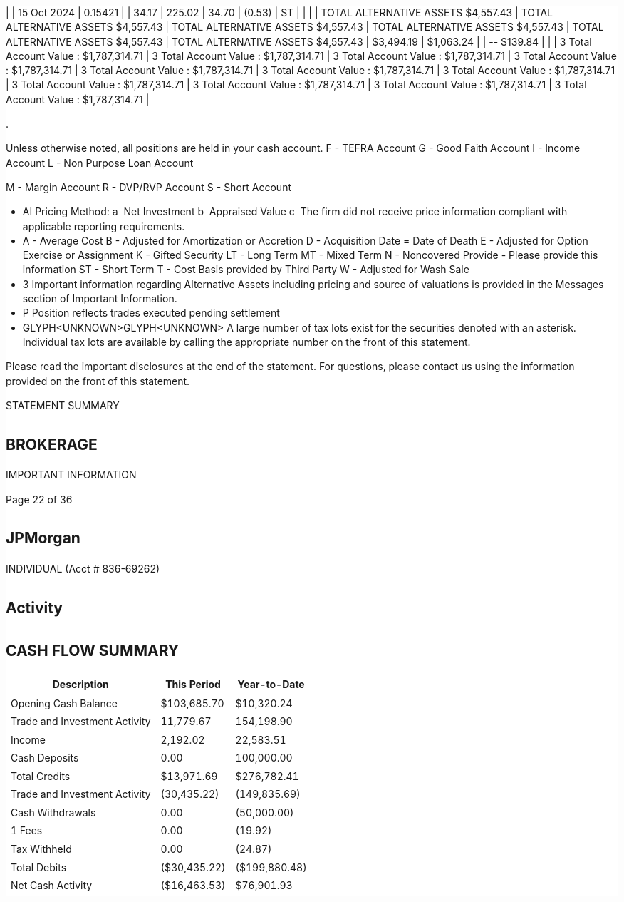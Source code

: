 |                                                                    | 15 Oct 2024                                                        | 0.15421                                                            |                                                                    | 34.17                                                              | 225.02                                                             | 34.70                                                              | (0.53)                                                             | ST                                                                 |                                                                    |                                                                    |
| TOTAL ALTERNATIVE ASSETS $4,557.43                                 | TOTAL ALTERNATIVE ASSETS $4,557.43                                 | TOTAL ALTERNATIVE ASSETS $4,557.43                                 | TOTAL ALTERNATIVE ASSETS $4,557.43                                 | TOTAL ALTERNATIVE ASSETS $4,557.43                                 | TOTAL ALTERNATIVE ASSETS $4,557.43                                 | $3,494.19                                                          | $1,063.24                                                          |                                                                    | -- $139.84                                                         |                                                                    |
| 3   Total Account Value :  $1,787,314.71                           | 3   Total Account Value :  $1,787,314.71                           | 3   Total Account Value :  $1,787,314.71                           | 3   Total Account Value :  $1,787,314.71                           | 3   Total Account Value :  $1,787,314.71                           | 3   Total Account Value :  $1,787,314.71                           | 3   Total Account Value :  $1,787,314.71                           | 3   Total Account Value :  $1,787,314.71                           | 3   Total Account Value :  $1,787,314.71                           | 3   Total Account Value :  $1,787,314.71                           | 3   Total Account Value :  $1,787,314.71                           |

.

Unless otherwise noted, all positions are held in your cash account.   F - TEFRA Account G - Good Faith Account I - Income Account L - Non Purpose Loan Account

M - Margin Account R - DVP/RVP Account S - Short Account

- AI Pricing Method:  a  Net Investment     b  Appraised Value     c  The firm did not receive price information compliant with applicable reporting requirements.
- A - Average Cost B - Adjusted for Amortization or Accretion D - Acquisition Date = Date of Death E - Adjusted for Option Exercise or Assignment K - Gifted Security LT - Long Term MT - Mixed Term N - Noncovered Provide - Please provide this information ST - Short Term T - Cost Basis provided by Third Party W - Adjusted for Wash Sale
- 3 Important information regarding Alternative Assets including pricing and source of valuations is provided in the Messages section of Important Information.
- P Position reflects trades executed pending settlement
- GLYPH&lt;UNKNOWN&gt;GLYPH&lt;UNKNOWN&gt; A large number of tax lots exist for the securities denoted with an asterisk. Individual tax lots are available by calling the appropriate number on the front of this statement.

Please read the important disclosures at the end of the statement. For questions, please contact us using the information provided on the front of this statement.

STATEMENT SUMMARY

## BROKERAGE

IMPORTANT INFORMATION

Page  22 of 36

## JPMorgan

INDIVIDUAL  (Acct # 836-69262)

## Activity

## CASH FLOW SUMMARY

| Description                   | This Period   | Year-to-Date   |
|-------------------------------|---------------|----------------|
| Opening Cash Balance          | $103,685.70   | $10,320.24     |
| Trade and Investment Activity | 11,779.67     | 154,198.90     |
| Income                        | 2,192.02      | 22,583.51      |
| Cash Deposits                 | 0.00          | 100,000.00     |
| Total Credits                 | $13,971.69    | $276,782.41    |
| Trade and Investment Activity | (30,435.22)   | (149,835.69)   |
| Cash Withdrawals              | 0.00          | (50,000.00)    |
| 1 Fees                        | 0.00          | (19.92)        |
| Tax Withheld                  | 0.00          | (24.87)        |
| Total Debits                  | ($30,435.22)  | ($199,880.48)  |
| Net Cash Activity             | ($16,463.53)  | $76,901.93     |